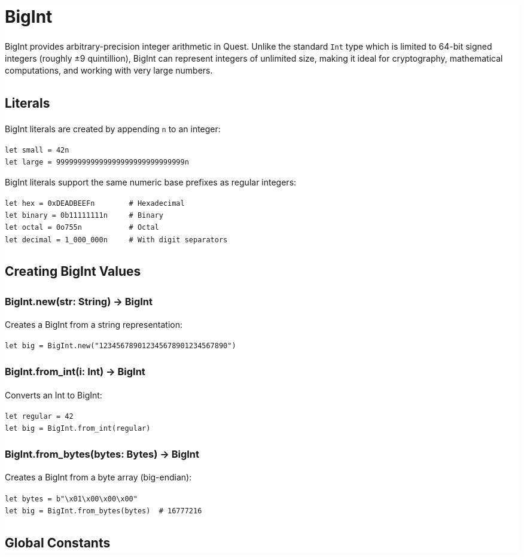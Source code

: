 # BigInt

BigInt provides arbitrary-precision integer arithmetic in Quest. Unlike the standard `Int` type which is limited to 64-bit signed integers (roughly ±9 quintillion), BigInt can represent integers of unlimited size, making it ideal for cryptography, mathematical computations, and working with very large numbers.

## Literals

BigInt literals are created by appending `n` to an integer:

```quest
let small = 42n
let large = 999999999999999999999999999999n
```

BigInt literals support the same numeric base prefixes as regular integers:

```quest
let hex = 0xDEADBEEFn        # Hexadecimal
let binary = 0b11111111n     # Binary
let octal = 0o755n           # Octal
let decimal = 1_000_000n     # With digit separators
```

## Creating BigInt Values

### BigInt.new(str: String) → BigInt

Creates a BigInt from a string representation:

```quest
let big = BigInt.new("123456789012345678901234567890")
```

### BigInt.from_int(i: Int) → BigInt

Converts an Int to BigInt:

```quest
let regular = 42
let big = BigInt.from_int(regular)
```

### BigInt.from_bytes(bytes: Bytes) → BigInt

Creates a BigInt from a byte array (big-endian):

```quest
let bytes = b"\x01\x00\x00\x00"
let big = BigInt.from_bytes(bytes)  # 16777216
```

## Global Constants

